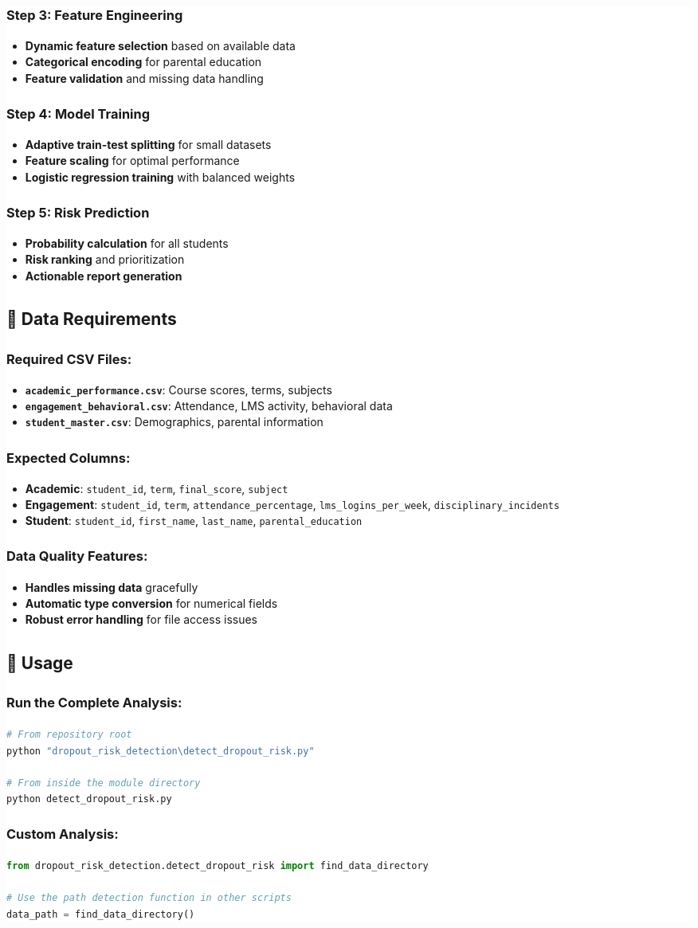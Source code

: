 ### **Step 3: Feature Engineering**
- **Dynamic feature selection** based on available data
- **Categorical encoding** for parental education
- **Feature validation** and missing data handling

### **Step 4: Model Training**
- **Adaptive train-test splitting** for small datasets
- **Feature scaling** for optimal performance
- **Logistic regression training** with balanced weights

### **Step 5: Risk Prediction**
- **Probability calculation** for all students
- **Risk ranking** and prioritization
- **Actionable report generation**

## 📁 **Data Requirements**

### **Required CSV Files:**
- **`academic_performance.csv`**: Course scores, terms, subjects
- **`engagement_behavioral.csv`**: Attendance, LMS activity, behavioral data
- **`student_master.csv`**: Demographics, parental information

### **Expected Columns:**
- **Academic**: `student_id`, `term`, `final_score`, `subject`
- **Engagement**: `student_id`, `term`, `attendance_percentage`, `lms_logins_per_week`, `disciplinary_incidents`
- **Student**: `student_id`, `first_name`, `last_name`, `parental_education`

### **Data Quality Features:**
- **Handles missing data** gracefully
- **Automatic type conversion** for numerical fields
- **Robust error handling** for file access issues

## 🚀 **Usage**

### **Run the Complete Analysis:**
```bash
# From repository root
python "dropout_risk_detection\detect_dropout_risk.py"

# From inside the module directory
python detect_dropout_risk.py
```

### **Custom Analysis:**
```python
from dropout_risk_detection.detect_dropout_risk import find_data_directory

# Use the path detection function in other scripts
data_path = find_data_directory()
```
